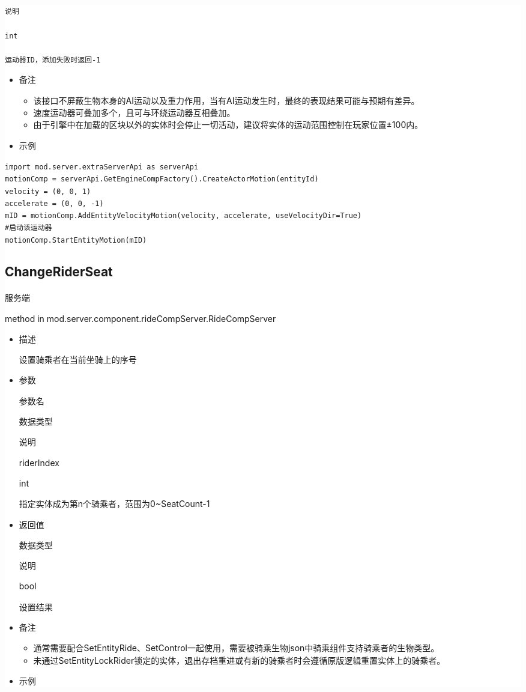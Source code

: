     说明
    
    int
    
    运动器ID，添加失败时返回-1
    
*   备注
    
    *   该接口不屏蔽生物本身的AI运动以及重力作用，当有AI运动发生时，最终的表现结果可能与预期有差异。
    *   速度运动器可叠加多个，且可与环绕运动器互相叠加。
    *   由于引擎中在加载的区块以外的实体时会停止一切活动，建议将实体的运动范围控制在玩家位置±100内。
*   示例
    

```
import mod.server.extraServerApi as serverApi
motionComp = serverApi.GetEngineCompFactory().CreateActorMotion(entityId)
velocity = (0, 0, 1)
accelerate = (0, 0, -1)
mID = motionComp.AddEntityVelocityMotion(velocity, accelerate, useVelocityDir=True)
#启动该运动器
motionComp.StartEntityMotion(mID)

```

##  ChangeRiderSeat

服务端

method in mod.server.component.rideCompServer.RideCompServer

*   描述
    
    设置骑乘者在当前坐骑上的序号
    
*   参数
    
    参数名
    
    数据类型
    
    说明
    
    riderIndex
    
    int
    
    指定实体成为第n个骑乘者，范围为0~SeatCount-1
    
*   返回值
    
    数据类型
    
    说明
    
    bool
    
    设置结果
    
*   备注
    
    *   通常需要配合SetEntityRide、SetControl一起使用，需要被骑乘生物json中骑乘组件支持骑乘者的生物类型。
    *   未通过SetEntityLockRider锁定的实体，退出存档重进或有新的骑乘者时会遵循原版逻辑重置实体上的骑乘者。
*   示例
    